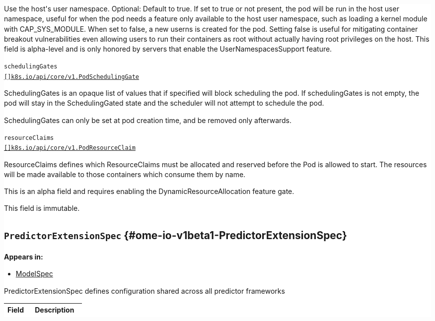 <td>
   <p>Use the host's user namespace.
Optional: Default to true.
If set to true or not present, the pod will be run in the host user namespace, useful
for when the pod needs a feature only available to the host user namespace, such as
loading a kernel module with CAP_SYS_MODULE.
When set to false, a new userns is created for the pod. Setting false is useful for
mitigating container breakout vulnerabilities even allowing users to run their
containers as root without actually having root privileges on the host.
This field is alpha-level and is only honored by servers that enable the UserNamespacesSupport feature.</p>
</td>
</tr>
<tr><td><code>schedulingGates</code><br/>
<a href="https://kubernetes.io/docs/reference/generated/kubernetes-api/v1.31/#podschedulinggate-v1-core"><code>[]k8s.io/api/core/v1.PodSchedulingGate</code></a>
</td>
<td>
   <p>SchedulingGates is an opaque list of values that if specified will block scheduling the pod.
If schedulingGates is not empty, the pod will stay in the SchedulingGated state and the
scheduler will not attempt to schedule the pod.</p>
<p>SchedulingGates can only be set at pod creation time, and be removed only afterwards.</p>
</td>
</tr>
<tr><td><code>resourceClaims</code><br/>
<a href="https://kubernetes.io/docs/reference/generated/kubernetes-api/v1.31/#podresourceclaim-v1-core"><code>[]k8s.io/api/core/v1.PodResourceClaim</code></a>
</td>
<td>
   <p>ResourceClaims defines which ResourceClaims must be allocated
and reserved before the Pod is allowed to start. The resources
will be made available to those containers which consume them
by name.</p>
<p>This is an alpha field and requires enabling the
DynamicResourceAllocation feature gate.</p>
<p>This field is immutable.</p>
</td>
</tr>
</tbody>
</table>

## `PredictorExtensionSpec`     {#ome-io-v1beta1-PredictorExtensionSpec}
    

**Appears in:**

- [ModelSpec](#ome-io-v1beta1-ModelSpec)


<p>PredictorExtensionSpec defines configuration shared across all predictor frameworks</p>


<table class="table">
<thead><tr><th width="30%">Field</th><th>Description</th></tr></thead>
<tbody>
  